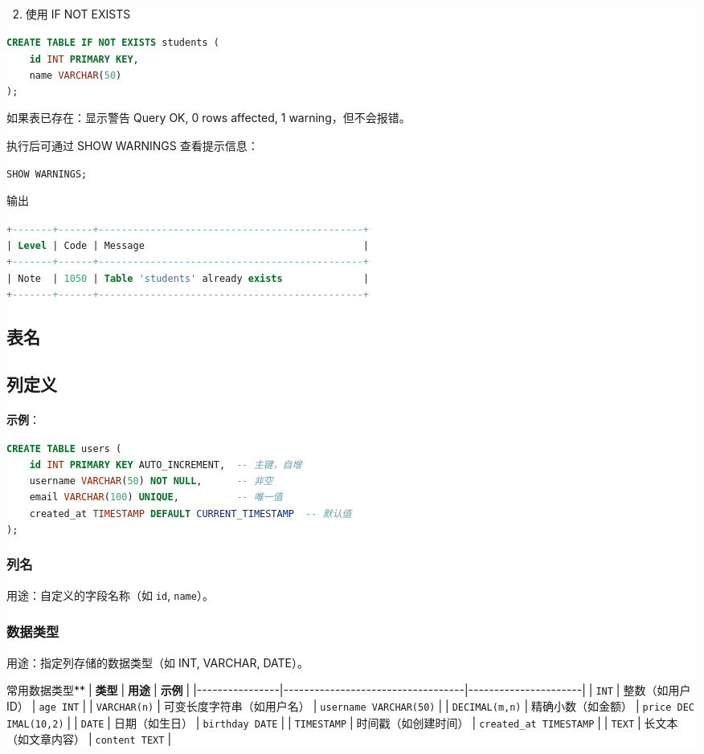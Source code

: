 2. 使用 IF NOT EXISTS
```sql
CREATE TABLE IF NOT EXISTS students (
    id INT PRIMARY KEY,
    name VARCHAR(50)
);
```
如果表已存在：显示警告 Query OK, 0 rows affected, 1 warning，但不会报错。

执行后可通过 SHOW WARNINGS 查看提示信息：

```sql
SHOW WARNINGS;
```

输出
```sql
+-------+------+----------------------------------------------+
| Level | Code | Message                                      |
+-------+------+----------------------------------------------+
| Note  | 1050 | Table 'students' already exists              |
+-------+------+----------------------------------------------+
```
## 表名

## 列定义

**示例**：
```sql
CREATE TABLE users (
    id INT PRIMARY KEY AUTO_INCREMENT,  -- 主键，自增
    username VARCHAR(50) NOT NULL,      -- 非空
    email VARCHAR(100) UNIQUE,          -- 唯一值
    created_at TIMESTAMP DEFAULT CURRENT_TIMESTAMP  -- 默认值
);
```

### 列名

用途：自定义的字段名称（如 `id`, `name`）。

### 数据类型

用途：指定列存储的数据类型（如 INT, VARCHAR, DATE）。

常用数据类型**
| **类型**        | **用途**                            | **示例**              |
|----------------|-----------------------------------|----------------------|
| `INT`          | 整数（如用户ID）                    | `age INT`            |
| `VARCHAR(n)`   | 可变长度字符串（如用户名）           | `username VARCHAR(50)` |
| `DECIMAL(m,n)` | 精确小数（如金额）                   | `price DECIMAL(10,2)` |
| `DATE`         | 日期（如生日）                      | `birthday DATE`      |
| `TIMESTAMP`    | 时间戳（如创建时间）                 | `created_at TIMESTAMP` |
| `TEXT`         | 长文本（如文章内容）                 | `content TEXT`       |
